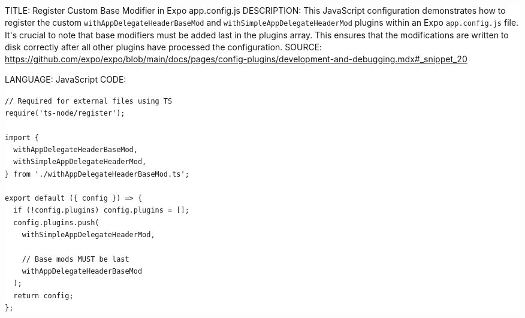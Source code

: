 TITLE: Register Custom Base Modifier in Expo app.config.js
DESCRIPTION: This JavaScript configuration demonstrates how to register the custom `withAppDelegateHeaderBaseMod` and `withSimpleAppDelegateHeaderMod` plugins within an Expo `app.config.js` file. It's crucial to note that base modifiers must be added last in the plugins array. This ensures that the modifications are written to disk correctly after all other plugins have processed the configuration.
SOURCE: https://github.com/expo/expo/blob/main/docs/pages/config-plugins/development-and-debugging.mdx#_snippet_20

LANGUAGE: JavaScript
CODE:
```
// Required for external files using TS
require('ts-node/register');

import {
  withAppDelegateHeaderBaseMod,
  withSimpleAppDelegateHeaderMod,
} from './withAppDelegateHeaderBaseMod.ts';

export default ({ config }) => {
  if (!config.plugins) config.plugins = [];
  config.plugins.push(
    withSimpleAppDelegateHeaderMod,

    // Base mods MUST be last
    withAppDelegateHeaderBaseMod
  );
  return config;
};
```
